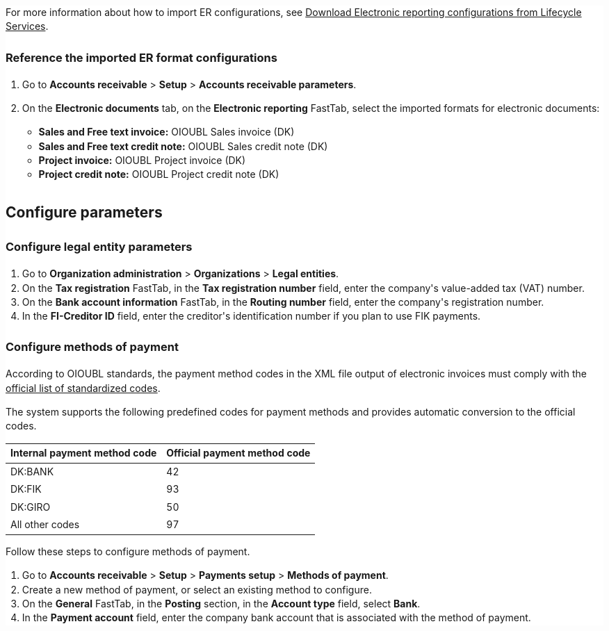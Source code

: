 For more information about how to import ER configurations, see [Download Electronic reporting configurations from Lifecycle Services](../../fin-ops-core/dev-itpro/analytics/download-electronic-reporting-configuration-lcs.md).

### Reference the imported ER format configurations

1. Go to **Accounts receivable** \> **Setup** \> **Accounts receivable parameters**.
2. On the **Electronic documents** tab, on the **Electronic reporting** FastTab, select the imported formats for electronic documents:

    - **Sales and Free text invoice:** OIOUBL Sales invoice (DK)
    - **Sales and Free text credit note:** OIOUBL Sales credit note (DK)
    - **Project invoice:** OIOUBL Project invoice (DK)
    - **Project credit note:** OIOUBL Project credit note (DK)

## Configure parameters

### Configure legal entity parameters

1. Go to **Organization administration** \> **Organizations** \> **Legal entities**.
2. On the **Tax registration** FastTab, in the **Tax registration number** field, enter the company's value-added tax (VAT) number.
3. On the **Bank account information** FastTab, in the **Routing number** field, enter the company's registration number.
4. In the **FI-Creditor ID** field, enter the creditor's identification number if you plan to use FIK payments.

### Configure methods of payment

According to OIOUBL standards, the payment method codes in the XML file output of electronic invoices must comply with the [official list of standardized codes](http://www.oioubl.info/codelists/en/urn_oioubl_codelist_paymentmeanscode-1.1.html).

The system supports the following predefined codes for payment methods and provides automatic conversion to the official codes.

| Internal payment method code | Official payment method code |
|------------------------------|------------------------------|
| DK:BANK                      | 42                           |
| DK:FIK                       | 93                           |
| DK:GIRO                      | 50                           |
| All other codes              | 97                           |

Follow these steps to configure methods of payment.

1. Go to **Accounts receivable** \> **Setup** \> **Payments setup** \> **Methods of payment**.
2. Create a new method of payment, or select an existing method to configure.
3. On the **General** FastTab, in the **Posting** section, in the **Account type** field, select **Bank**.
4. In the **Payment account** field, enter the company bank account that is associated with the method of payment.

